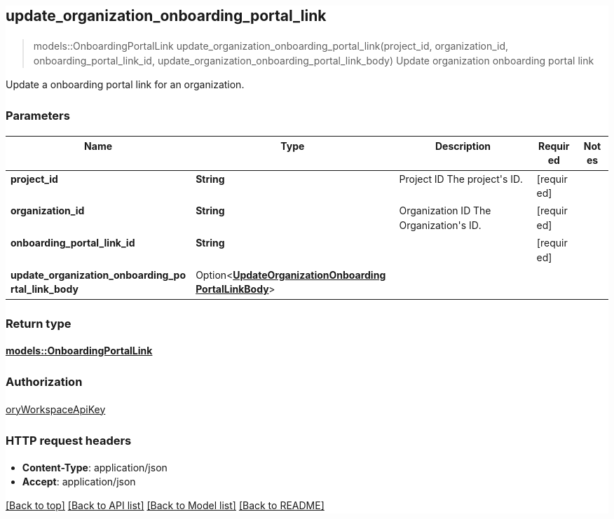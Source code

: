 
## update_organization_onboarding_portal_link

> models::OnboardingPortalLink update_organization_onboarding_portal_link(project_id, organization_id, onboarding_portal_link_id, update_organization_onboarding_portal_link_body)
Update organization onboarding portal link

Update a onboarding portal link for an organization.

### Parameters


Name | Type | Description  | Required | Notes
------------- | ------------- | ------------- | ------------- | -------------
**project_id** | **String** | Project ID  The project's ID. | [required] |
**organization_id** | **String** | Organization ID  The Organization's ID. | [required] |
**onboarding_portal_link_id** | **String** |  | [required] |
**update_organization_onboarding_portal_link_body** | Option<[**UpdateOrganizationOnboardingPortalLinkBody**](UpdateOrganizationOnboardingPortalLinkBody.md)> |  |  |

### Return type

[**models::OnboardingPortalLink**](onboardingPortalLink.md)

### Authorization

[oryWorkspaceApiKey](../README.md#oryWorkspaceApiKey)

### HTTP request headers

- **Content-Type**: application/json
- **Accept**: application/json

[[Back to top]](#) [[Back to API list]](../README.md#documentation-for-api-endpoints) [[Back to Model list]](../README.md#documentation-for-models) [[Back to README]](../README.md)

